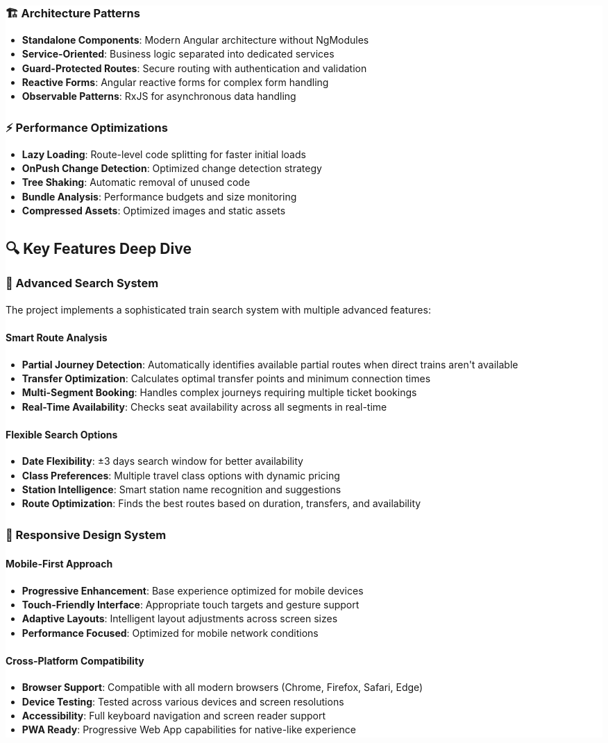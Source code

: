 ### 🏗️ Architecture Patterns

- **Standalone Components**: Modern Angular architecture without NgModules
- **Service-Oriented**: Business logic separated into dedicated services
- **Guard-Protected Routes**: Secure routing with authentication and validation
- **Reactive Forms**: Angular reactive forms for complex form handling
- **Observable Patterns**: RxJS for asynchronous data handling

### ⚡ Performance Optimizations

- **Lazy Loading**: Route-level code splitting for faster initial loads
- **OnPush Change Detection**: Optimized change detection strategy
- **Tree Shaking**: Automatic removal of unused code
- **Bundle Analysis**: Performance budgets and size monitoring
- **Compressed Assets**: Optimized images and static assets

## 🔍 Key Features Deep Dive

### 🚂 Advanced Search System

The project implements a sophisticated train search system with multiple advanced features:

#### **Smart Route Analysis**

- **Partial Journey Detection**: Automatically identifies available partial routes when direct trains aren't available
- **Transfer Optimization**: Calculates optimal transfer points and minimum connection times
- **Multi-Segment Booking**: Handles complex journeys requiring multiple ticket bookings
- **Real-Time Availability**: Checks seat availability across all segments in real-time

#### **Flexible Search Options**

- **Date Flexibility**: ±3 days search window for better availability
- **Class Preferences**: Multiple travel class options with dynamic pricing
- **Station Intelligence**: Smart station name recognition and suggestions
- **Route Optimization**: Finds the best routes based on duration, transfers, and availability

### 📱 Responsive Design System

#### **Mobile-First Approach**

- **Progressive Enhancement**: Base experience optimized for mobile devices
- **Touch-Friendly Interface**: Appropriate touch targets and gesture support
- **Adaptive Layouts**: Intelligent layout adjustments across screen sizes
- **Performance Focused**: Optimized for mobile network conditions

#### **Cross-Platform Compatibility**

- **Browser Support**: Compatible with all modern browsers (Chrome, Firefox, Safari, Edge)
- **Device Testing**: Tested across various devices and screen resolutions
- **Accessibility**: Full keyboard navigation and screen reader support
- **PWA Ready**: Progressive Web App capabilities for native-like experience
